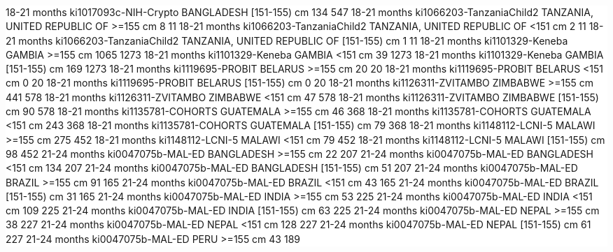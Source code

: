 18-21 months   ki1017093c-NIH-Crypto      BANGLADESH                     [151-155) cm       134    547
18-21 months   ki1066203-TanzaniaChild2   TANZANIA, UNITED REPUBLIC OF   >=155 cm             8     11
18-21 months   ki1066203-TanzaniaChild2   TANZANIA, UNITED REPUBLIC OF   <151 cm              2     11
18-21 months   ki1066203-TanzaniaChild2   TANZANIA, UNITED REPUBLIC OF   [151-155) cm         1     11
18-21 months   ki1101329-Keneba           GAMBIA                         >=155 cm          1065   1273
18-21 months   ki1101329-Keneba           GAMBIA                         <151 cm             39   1273
18-21 months   ki1101329-Keneba           GAMBIA                         [151-155) cm       169   1273
18-21 months   ki1119695-PROBIT           BELARUS                        >=155 cm            20     20
18-21 months   ki1119695-PROBIT           BELARUS                        <151 cm              0     20
18-21 months   ki1119695-PROBIT           BELARUS                        [151-155) cm         0     20
18-21 months   ki1126311-ZVITAMBO         ZIMBABWE                       >=155 cm           441    578
18-21 months   ki1126311-ZVITAMBO         ZIMBABWE                       <151 cm             47    578
18-21 months   ki1126311-ZVITAMBO         ZIMBABWE                       [151-155) cm        90    578
18-21 months   ki1135781-COHORTS          GUATEMALA                      >=155 cm            46    368
18-21 months   ki1135781-COHORTS          GUATEMALA                      <151 cm            243    368
18-21 months   ki1135781-COHORTS          GUATEMALA                      [151-155) cm        79    368
18-21 months   ki1148112-LCNI-5           MALAWI                         >=155 cm           275    452
18-21 months   ki1148112-LCNI-5           MALAWI                         <151 cm             79    452
18-21 months   ki1148112-LCNI-5           MALAWI                         [151-155) cm        98    452
21-24 months   ki0047075b-MAL-ED          BANGLADESH                     >=155 cm            22    207
21-24 months   ki0047075b-MAL-ED          BANGLADESH                     <151 cm            134    207
21-24 months   ki0047075b-MAL-ED          BANGLADESH                     [151-155) cm        51    207
21-24 months   ki0047075b-MAL-ED          BRAZIL                         >=155 cm            91    165
21-24 months   ki0047075b-MAL-ED          BRAZIL                         <151 cm             43    165
21-24 months   ki0047075b-MAL-ED          BRAZIL                         [151-155) cm        31    165
21-24 months   ki0047075b-MAL-ED          INDIA                          >=155 cm            53    225
21-24 months   ki0047075b-MAL-ED          INDIA                          <151 cm            109    225
21-24 months   ki0047075b-MAL-ED          INDIA                          [151-155) cm        63    225
21-24 months   ki0047075b-MAL-ED          NEPAL                          >=155 cm            38    227
21-24 months   ki0047075b-MAL-ED          NEPAL                          <151 cm            128    227
21-24 months   ki0047075b-MAL-ED          NEPAL                          [151-155) cm        61    227
21-24 months   ki0047075b-MAL-ED          PERU                           >=155 cm            43    189